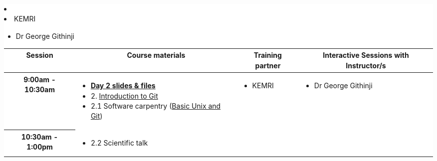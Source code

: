   <li></li>
   <li>KEMRI </li>


 
</ul></td>
            <td><ul>
              <li>Dr George Githinji</li>
</ul></td>
    </tr>
    
  </tbody>
</table>    </p>
	</div>
	<div class="tab-pane" id="tabs-2" role="tabpanel">
    <!-- <p><a href="#" target="_blank">Day 2 Training Videos</a></p> -->
		<p> <table class="table table-bordered table-responsive">
  <thead>
    <tr>
      <th scope="col">Session</th>
      <th scope="col">Course materials</th>
      <th scope="col">Training partner</th>
       <th scope="col">Interactive Sessions with Instructor/s</th>
    </tr>
  </thead>
  <tbody>

  <tr>
      <th scope="row">9:00am - 10:30am
      <br>
     </th>
      <td>    <ul><li><b> <a href="{{ site.url }}uploads/day_2_intro.zip" target="_blank">Day 2 slides & files</a></b></li>
      <li>2.  <a href="{{ site.url }}uploads/git_t.pdf" target="_blank">Introduction to Git</a> </li>
      <li>2.1 Software carpentry (<a href="https://verena90.github.io/2021-10-05-online-NGS_Academy/" target="_blank">Basic Unix and Git</a>) </li>

<ol>
 
 
</ol>                 
</ul></td>
      <td><ul>
  


 <li>KEMRI </li>
 
</ul></td>
            <td><ul>
              <li>Dr George Githinji</li>
</ul></td>
    </tr>

 <tr>
      <th scope="row">10:30am - 1:00pm
      <br>
     </th>
      <td>    <ul> 
      <li>2.2 Scientific talk
       </li> 
     